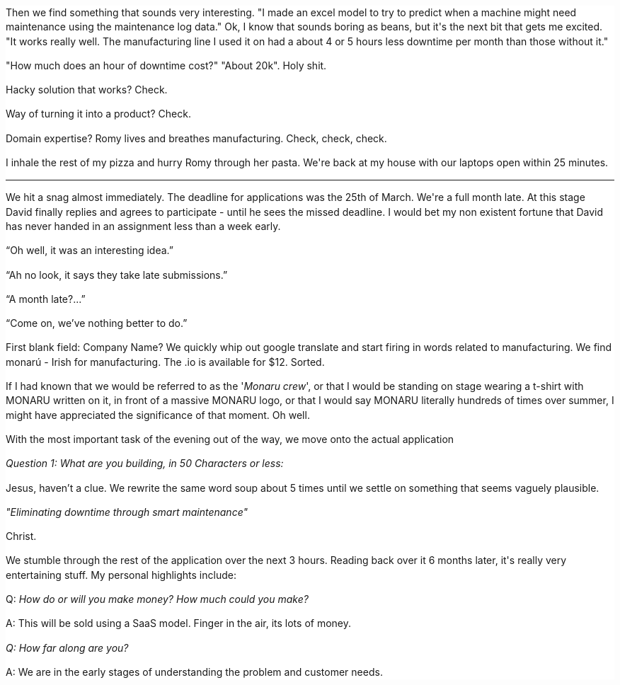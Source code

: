 Then we find something that sounds very interesting. "I made an excel model to try to predict when a machine might need maintenance using the maintenance log data." Ok, I know that sounds boring as beans, but it's the next bit that gets me excited. "It works really well. The manufacturing line I used it on had a about 4 or 5 hours less downtime per month than those without it."

"How much does an hour of downtime cost?" "About 20k". Holy shit.

Hacky solution that works? Check.

Way of turning it into a product? Check.

Domain expertise? Romy lives and breathes manufacturing. Check, check, check.

I inhale the rest of my pizza and hurry Romy through her pasta. We're back at my house with our laptops open within 25 minutes.

---

We hit a snag almost immediately. The deadline for applications was the 25th of March. We're a full month late. At this stage David finally replies and agrees to participate - until he sees the missed deadline. I would bet my non existent fortune that David has never handed in an assignment less than a week early.

“Oh well, it was an interesting idea.” 

“Ah no look, it says they take late submissions.”

“A month late?...”

“Come on, we’ve nothing better to do.”

First blank field: Company Name? We quickly whip out google translate and start firing in words related to manufacturing. We find monarú - Irish for manufacturing. The .io is available for $12. Sorted.

If I had known that we would be referred to as the '*Monaru crew*', or that I would be standing on stage wearing a t-shirt with MONARU written on it, in front of a massive MONARU logo, or that I would say MONARU literally hundreds of times over summer, I might have appreciated the significance of that moment. Oh well.

With the most important task of the evening out of the way, we move onto the actual application

*Question 1: What are you building, in 50 Characters or less:*

Jesus, haven’t a clue. We rewrite the same word soup about 5 times until we settle on something that seems vaguely plausible.

*"Eliminating downtime through smart maintenance"*

Christ.

We stumble through the rest of the application over the next 3 hours. Reading back over it 6 months later, it's really very entertaining stuff. My personal highlights include: 

Q: *How do or will you make money? How much could you make?*

A: This will be sold using a SaaS model. Finger in the air, its lots of money.

*Q: How far along are you?*

A: We are in the early stages of understanding the problem and customer needs.

